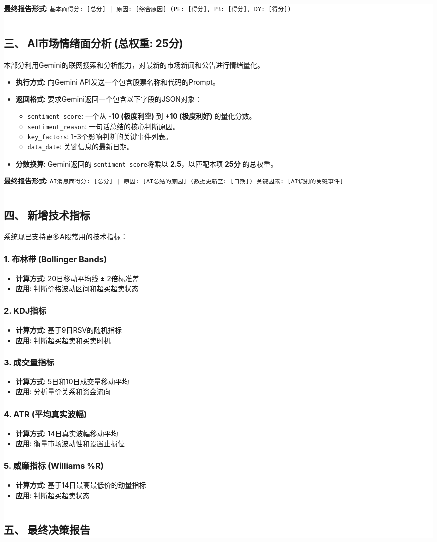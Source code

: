 **最终报告形式**: `基本面得分: [总分] | 原因: [综合原因] (PE: [得分], PB: [得分], DY: [得分])`

---

## 三、 AI市场情绪面分析 (总权重: 25分)

本部分利用Gemini的联网搜索和分析能力，对最新的市场新闻和公告进行情绪量化。

- **执行方式**: 向Gemini API发送一个包含股票名称和代码的Prompt。
- **返回格式**: 要求Gemini返回一个包含以下字段的JSON对象：

  - `sentiment_score`: 一个从 **-10 (极度利空)** 到 **+10 (极度利好)** 的量化分数。
  - `sentiment_reason`: 一句话总结的核心判断原因。
  - `key_factors`: 1-3个影响判断的关键事件列表。
  - `data_date`: 关键信息的最新日期。
- **分数换算**: Gemini返回的 `sentiment_score`将乘以 **2.5**，以匹配本项 **25分** 的总权重。

**最终报告形式**: `AI消息面得分: [总分] | 原因: [AI总结的原因] (数据更新至: [日期]) 关键因素: [AI识别的关键事件]`

---

## 四、 新增技术指标

系统现已支持更多A股常用的技术指标：

### 1. 布林带 (Bollinger Bands)

- **计算方式**: 20日移动平均线 ± 2倍标准差
- **应用**: 判断价格波动区间和超买超卖状态

### 2. KDJ指标

- **计算方式**: 基于9日RSV的随机指标
- **应用**: 判断超买超卖和买卖时机

### 3. 成交量指标

- **计算方式**: 5日和10日成交量移动平均
- **应用**: 分析量价关系和资金流向

### 4. ATR (平均真实波幅)

- **计算方式**: 14日真实波幅移动平均
- **应用**: 衡量市场波动性和设置止损位

### 5. 威廉指标 (Williams %R)

- **计算方式**: 基于14日最高最低价的动量指标
- **应用**: 判断超买超卖状态

---

## 五、 最终决策报告
